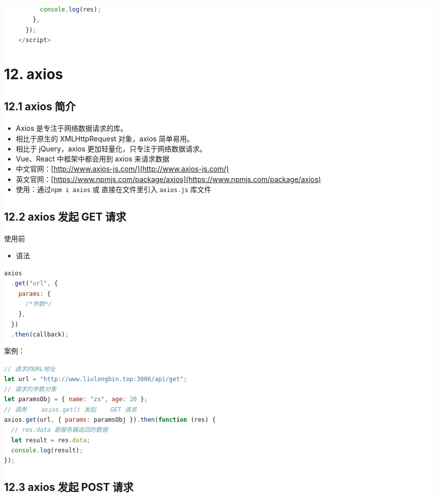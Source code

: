 ```javascript
          console.log(res);
        },
      });
    </script>
```

# 12. axios

## 12.1 axios 简介

- Axios 是专注于网络数据请求的库。
- 相比于原生的 XMLHttpRequest 对象，axios 简单易用。
- 相比于 jQuery，axios 更加轻量化，只专注于网络数据请求。
- Vue、React 中框架中都会用到 axios 来请求数据
- 中文官网：[http://www.axios-js.com/](http://www.axios-js.com/)
- 英文官网：[https://www.npmjs.com/package/axios](https://www.npmjs.com/package/axios)
- 使用：通过`npm i axios` 或 直接在文件里引入 `axios.js` 库文件

## 12.2 axios 发起 GET 请求

使用前

- 语法

```javascript
axios
  .get("url", {
    params: {
      /*参数*/
    },
  })
  .then(callback);
```

案例：

```javascript
// 请求的URL地址
let url = "http://www.liulongbin.top:3006/api/get";
// 请求的参数对象
let paramsObj = { name: "zs", age: 20 };
// 调用    axios.get() 发起    GET 请求
axios.get(url, { params: paramsObj }).then(function (res) {
  // res.data 是服务器返回的数据
  let result = res.data;
  console.log(result);
});
```

## 12.3 axios 发起 POST 请求

